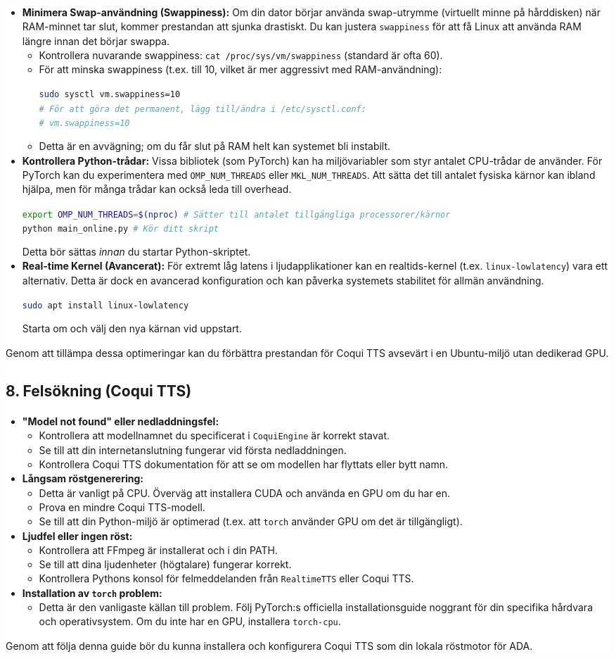 *   **Minimera Swap-användning (Swappiness):** Om din dator börjar använda swap-utrymme (virtuellt minne på hårddisken) när RAM-minnet tar slut, kommer prestandan att sjunka drastiskt. Du kan justera `swappiness` för att få Linux att använda RAM längre innan det börjar swappa.
    *   Kontrollera nuvarande swappiness: `cat /proc/sys/vm/swappiness` (standard är ofta 60).
    *   För att minska swappiness (t.ex. till 10, vilket är mer aggressivt med RAM-användning):
        ```bash
        sudo sysctl vm.swappiness=10
        # För att göra det permanent, lägg till/ändra i /etc/sysctl.conf:
        # vm.swappiness=10
        ```
    *   Detta är en avvägning; om du får slut på RAM helt kan systemet bli instabilt.
*   **Kontrollera Python-trådar:** Vissa bibliotek (som PyTorch) kan ha miljövariabler som styr antalet CPU-trådar de använder. För PyTorch kan du experimentera med `OMP_NUM_THREADS` eller `MKL_NUM_THREADS`. Att sätta det till antalet fysiska kärnor kan ibland hjälpa, men för många trådar kan också leda till overhead.
    ```bash
    export OMP_NUM_THREADS=$(nproc) # Sätter till antalet tillgängliga processorer/kärnor
    python main_online.py # Kör ditt skript
    ```
    Detta bör sättas *innan* du startar Python-skriptet.
*   **Real-time Kernel (Avancerat):** För extremt låg latens i ljudapplikationer kan en realtids-kernel (t.ex. `linux-lowlatency`) vara ett alternativ. Detta är dock en avancerad konfiguration och kan påverka systemets stabilitet för allmän användning.
    ```bash
    sudo apt install linux-lowlatency
    ```
    Starta om och välj den nya kärnan vid uppstart.

Genom att tillämpa dessa optimeringar kan du förbättra prestandan för Coqui TTS avsevärt i en Ubuntu-miljö utan dedikerad GPU.

## 8. Felsökning (Coqui TTS)

*   **"Model not found" eller nedladdningsfel:**
    *   Kontrollera att modellnamnet du specificerat i `CoquiEngine` är korrekt stavat.
    *   Se till att din internetanslutning fungerar vid första nedladdningen.
    *   Kontrollera Coqui TTS dokumentation för att se om modellen har flyttats eller bytt namn.
*   **Långsam röstgenerering:**
    *   Detta är vanligt på CPU. Överväg att installera CUDA och använda en GPU om du har en.
    *   Prova en mindre Coqui TTS-modell.
    *   Se till att din Python-miljö är optimerad (t.ex. att `torch` använder GPU om det är tillgängligt).
*   **Ljudfel eller ingen röst:**
    *   Kontrollera att FFmpeg är installerat och i din PATH.
    *   Se till att dina ljudenheter (högtalare) fungerar korrekt.
    *   Kontrollera Pythons konsol för felmeddelanden från `RealtimeTTS` eller Coqui TTS.
*   **Installation av `torch` problem:**
    *   Detta är den vanligaste källan till problem. Följ PyTorch:s officiella installationsguide noggrant för din specifika hårdvara och operativsystem. Om du inte har en GPU, installera `torch-cpu`.

Genom att följa denna guide bör du kunna installera och konfigurera Coqui TTS som din lokala röstmotor för ADA.
